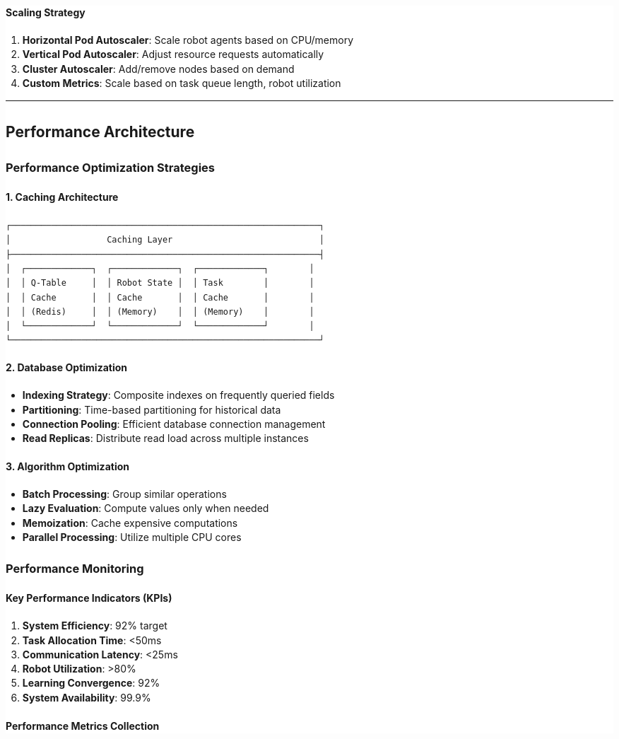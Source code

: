 #### Scaling Strategy

1. **Horizontal Pod Autoscaler**: Scale robot agents based on CPU/memory
2. **Vertical Pod Autoscaler**: Adjust resource requests automatically
3. **Cluster Autoscaler**: Add/remove nodes based on demand
4. **Custom Metrics**: Scale based on task queue length, robot utilization

---

## Performance Architecture

### Performance Optimization Strategies

#### 1. Caching Architecture

```
┌─────────────────────────────────────────────────────────────┐
│                   Caching Layer                             │
├─────────────────────────────────────────────────────────────┤
│  ┌─────────────┐  ┌─────────────┐  ┌─────────────┐        │
│  │ Q-Table     │  │ Robot State │  │ Task        │        │
│  │ Cache       │  │ Cache       │  │ Cache       │        │
│  │ (Redis)     │  │ (Memory)    │  │ (Memory)    │        │
│  └─────────────┘  └─────────────┘  └─────────────┘        │
└─────────────────────────────────────────────────────────────┘
```

#### 2. Database Optimization

- **Indexing Strategy**: Composite indexes on frequently queried fields
- **Partitioning**: Time-based partitioning for historical data
- **Connection Pooling**: Efficient database connection management
- **Read Replicas**: Distribute read load across multiple instances

#### 3. Algorithm Optimization

- **Batch Processing**: Group similar operations
- **Lazy Evaluation**: Compute values only when needed
- **Memoization**: Cache expensive computations
- **Parallel Processing**: Utilize multiple CPU cores

### Performance Monitoring

#### Key Performance Indicators (KPIs)

1. **System Efficiency**: 92% target
2. **Task Allocation Time**: <50ms
3. **Communication Latency**: <25ms
4. **Robot Utilization**: >80%
5. **Learning Convergence**: 92%
6. **System Availability**: 99.9%

#### Performance Metrics Collection

